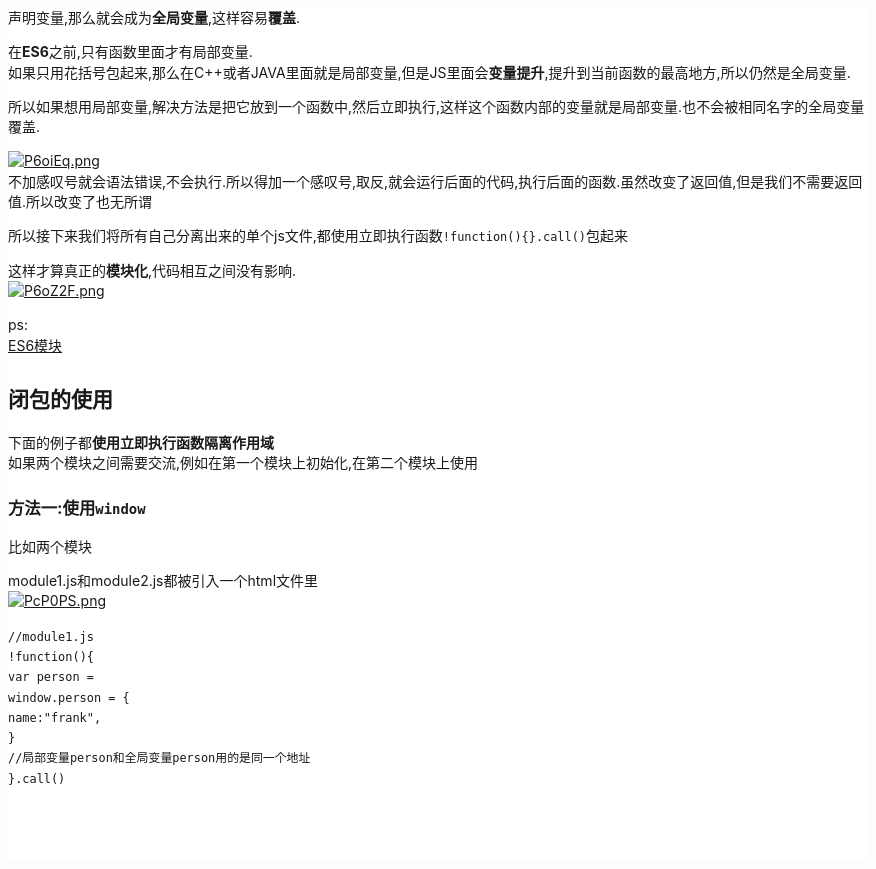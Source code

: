 &#x58F0;&#x660E;&#x53D8;&#x91CF;,&#x90A3;&#x4E48;&#x5C31;&#x4F1A;&#x6210;&#x4E3A;<strong>&#x5168;&#x5C40;&#x53D8;&#x91CF;</strong>,&#x8FD9;&#x6837;&#x5BB9;&#x6613;<strong>&#x8986;&#x76D6;</strong>.</p><p>&#x5728;<strong>ES6</strong>&#x4E4B;&#x524D;,&#x53EA;&#x6709;&#x51FD;&#x6570;&#x91CC;&#x9762;&#x624D;&#x6709;&#x5C40;&#x90E8;&#x53D8;&#x91CF;.<br>&#x5982;&#x679C;&#x53EA;&#x7528;&#x82B1;&#x62EC;&#x53F7;&#x5305;&#x8D77;&#x6765;,&#x90A3;&#x4E48;&#x5728;C++&#x6216;&#x8005;JAVA&#x91CC;&#x9762;&#x5C31;&#x662F;&#x5C40;&#x90E8;&#x53D8;&#x91CF;,&#x4F46;&#x662F;JS&#x91CC;&#x9762;&#x4F1A;<strong>&#x53D8;&#x91CF;&#x63D0;&#x5347;</strong>,&#x63D0;&#x5347;&#x5230;&#x5F53;&#x524D;&#x51FD;&#x6570;&#x7684;&#x6700;&#x9AD8;&#x5730;&#x65B9;,&#x6240;&#x4EE5;&#x4ECD;&#x7136;&#x662F;&#x5168;&#x5C40;&#x53D8;&#x91CF;.</p><p>&#x6240;&#x4EE5;&#x5982;&#x679C;&#x60F3;&#x7528;&#x5C40;&#x90E8;&#x53D8;&#x91CF;,&#x89E3;&#x51B3;&#x65B9;&#x6CD5;&#x662F;&#x628A;&#x5B83;&#x653E;&#x5230;&#x4E00;&#x4E2A;&#x51FD;&#x6570;&#x4E2D;,&#x7136;&#x540E;&#x7ACB;&#x5373;&#x6267;&#x884C;,&#x8FD9;&#x6837;&#x8FD9;&#x4E2A;&#x51FD;&#x6570;&#x5185;&#x90E8;&#x7684;&#x53D8;&#x91CF;&#x5C31;&#x662F;&#x5C40;&#x90E8;&#x53D8;&#x91CF;.&#x4E5F;&#x4E0D;&#x4F1A;&#x88AB;&#x76F8;&#x540C;&#x540D;&#x5B57;&#x7684;&#x5168;&#x5C40;&#x53D8;&#x91CF;&#x8986;&#x76D6;.</p><p><a href="https://imgchr.com/i/P6oiEq" rel="nofollow noreferrer" target="_blank"><span class="img-wrap"><img data-src="/img/remote/1460000015975245?w=1692&amp;h=850" src="https://static.alili.tech/img/remote/1460000015975245?w=1692&amp;h=850" alt="P6oiEq.png" title="P6oiEq.png" style="cursor:pointer"></span></a><br>&#x4E0D;&#x52A0;&#x611F;&#x53F9;&#x53F7;&#x5C31;&#x4F1A;&#x8BED;&#x6CD5;&#x9519;&#x8BEF;,&#x4E0D;&#x4F1A;&#x6267;&#x884C;.&#x6240;&#x4EE5;&#x5F97;&#x52A0;&#x4E00;&#x4E2A;&#x611F;&#x53F9;&#x53F7;,&#x53D6;&#x53CD;,&#x5C31;&#x4F1A;&#x8FD0;&#x884C;&#x540E;&#x9762;&#x7684;&#x4EE3;&#x7801;,&#x6267;&#x884C;&#x540E;&#x9762;&#x7684;&#x51FD;&#x6570;.&#x867D;&#x7136;&#x6539;&#x53D8;&#x4E86;&#x8FD4;&#x56DE;&#x503C;,&#x4F46;&#x662F;&#x6211;&#x4EEC;&#x4E0D;&#x9700;&#x8981;&#x8FD4;&#x56DE;&#x503C;.&#x6240;&#x4EE5;&#x6539;&#x53D8;&#x4E86;&#x4E5F;&#x65E0;&#x6240;&#x8C13;</p><p>&#x6240;&#x4EE5;&#x63A5;&#x4E0B;&#x6765;&#x6211;&#x4EEC;&#x5C06;&#x6240;&#x6709;&#x81EA;&#x5DF1;&#x5206;&#x79BB;&#x51FA;&#x6765;&#x7684;&#x5355;&#x4E2A;js&#x6587;&#x4EF6;,&#x90FD;&#x4F7F;&#x7528;&#x7ACB;&#x5373;&#x6267;&#x884C;&#x51FD;&#x6570;<code>!function(){}.call()</code>&#x5305;&#x8D77;&#x6765;</p><p>&#x8FD9;&#x6837;&#x624D;&#x7B97;&#x771F;&#x6B63;&#x7684;<strong>&#x6A21;&#x5757;&#x5316;</strong>,&#x4EE3;&#x7801;&#x76F8;&#x4E92;&#x4E4B;&#x95F4;&#x6CA1;&#x6709;&#x5F71;&#x54CD;.<br><a href="https://imgchr.com/i/P6oZ2F" rel="nofollow noreferrer" target="_blank"><span class="img-wrap"><img data-src="/img/remote/1460000015975246?w=1164&amp;h=878" src="https://static.alili.tech/img/remote/1460000015975246?w=1164&amp;h=878" alt="P6oZ2F.png" title="P6oZ2F.png" style="cursor:pointer"></span></a></p><p>ps:<br><a href="https://segmentfault.com/a/1190000015945917">ES6&#x6A21;&#x5757;</a></p><h2 id="articleHeader4">&#x95ED;&#x5305;&#x7684;&#x4F7F;&#x7528;</h2><p>&#x4E0B;&#x9762;&#x7684;&#x4F8B;&#x5B50;&#x90FD;<strong>&#x4F7F;&#x7528;&#x7ACB;&#x5373;&#x6267;&#x884C;&#x51FD;&#x6570;&#x9694;&#x79BB;&#x4F5C;&#x7528;&#x57DF;</strong><br>&#x5982;&#x679C;&#x4E24;&#x4E2A;&#x6A21;&#x5757;&#x4E4B;&#x95F4;&#x9700;&#x8981;&#x4EA4;&#x6D41;,&#x4F8B;&#x5982;&#x5728;&#x7B2C;&#x4E00;&#x4E2A;&#x6A21;&#x5757;&#x4E0A;&#x521D;&#x59CB;&#x5316;,&#x5728;&#x7B2C;&#x4E8C;&#x4E2A;&#x6A21;&#x5757;&#x4E0A;&#x4F7F;&#x7528;</p><h3 id="articleHeader5">&#x65B9;&#x6CD5;&#x4E00;:&#x4F7F;&#x7528;<code>window</code></h3><p>&#x6BD4;&#x5982;&#x4E24;&#x4E2A;&#x6A21;&#x5757;</p><p>module1.js&#x548C;module2.js&#x90FD;&#x88AB;&#x5F15;&#x5165;&#x4E00;&#x4E2A;html&#x6587;&#x4EF6;&#x91CC;<br><a href="https://imgchr.com/i/PcP0PS" rel="nofollow noreferrer" target="_blank"><span class="img-wrap"><img data-src="/img/remote/1460000015975247?w=529&amp;h=91" src="https://static.alili.tech/img/remote/1460000015975247?w=529&amp;h=91" alt="PcP0PS.png" title="PcP0PS.png" style="cursor:pointer;display:inline"></span></a></p><div class="widget-codetool" style="display:none"><div class="widget-codetool--inner"><span class="selectCode code-tool" data-toggle="tooltip" data-placement="top" title="" data-original-title="&#x5168;&#x9009;"></span> <span type="button" class="copyCode code-tool" data-toggle="tooltip" data-placement="top" data-clipboard-text="//module1.js
!function(){
    var person = window.person = {
        name:&quot;frank&quot;,
    }
    //&#x5C40;&#x90E8;&#x53D8;&#x91CF;person&#x548C;&#x5168;&#x5C40;&#x53D8;&#x91CF;person&#x7528;&#x7684;&#x662F;&#x540C;&#x4E00;&#x4E2A;&#x5730;&#x5740;
}.call()

" title="" data-original-title="&#x590D;&#x5236;"></span> <span type="button" class="saveToNote code-tool" data-toggle="tooltip" data-placement="top" title="" data-original-title="&#x653E;&#x8FDB;&#x7B14;&#x8BB0;"></span></div></div><pre class="hljs javascript"><code><span class="hljs-comment">//module1.js</span>
!<span class="hljs-function"><span class="hljs-keyword">function</span>(<span class="hljs-params"></span>)</span>{
    <span class="hljs-keyword">var</span> person = <span class="hljs-built_in">window</span>.person = {
        <span class="hljs-attr">name</span>:<span class="hljs-string">&quot;frank&quot;</span>,
    }
    <span class="hljs-comment">//&#x5C40;&#x90E8;&#x53D8;&#x91CF;person&#x548C;&#x5168;&#x5C40;&#x53D8;&#x91CF;person&#x7528;&#x7684;&#x662F;&#x540C;&#x4E00;&#x4E2A;&#x5730;&#x5740;</span>
}.call()
